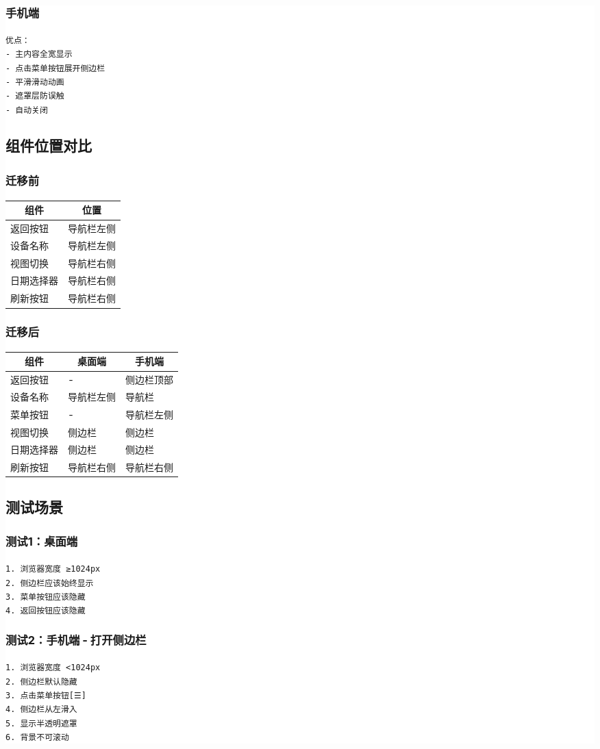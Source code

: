 ### 手机端
```
优点：
- 主内容全宽显示
- 点击菜单按钮展开侧边栏
- 平滑滑动动画
- 遮罩层防误触
- 自动关闭
```

## 组件位置对比

### 迁移前
| 组件 | 位置 |
|------|------|
| 返回按钮 | 导航栏左侧 |
| 设备名称 | 导航栏左侧 |
| 视图切换 | 导航栏右侧 |
| 日期选择器 | 导航栏右侧 |
| 刷新按钮 | 导航栏右侧 |

### 迁移后
| 组件 | 桌面端 | 手机端 |
|------|--------|--------|
| 返回按钮 | - | 侧边栏顶部 |
| 设备名称 | 导航栏左侧 | 导航栏 |
| 菜单按钮 | - | 导航栏左侧 |
| 视图切换 | 侧边栏 | 侧边栏 |
| 日期选择器 | 侧边栏 | 侧边栏 |
| 刷新按钮 | 导航栏右侧 | 导航栏右侧 |

## 测试场景

### 测试1：桌面端
```
1. 浏览器宽度 ≥1024px
2. 侧边栏应该始终显示
3. 菜单按钮应该隐藏
4. 返回按钮应该隐藏
```

### 测试2：手机端 - 打开侧边栏
```
1. 浏览器宽度 <1024px
2. 侧边栏默认隐藏
3. 点击菜单按钮[☰]
4. 侧边栏从左滑入
5. 显示半透明遮罩
6. 背景不可滚动
```

